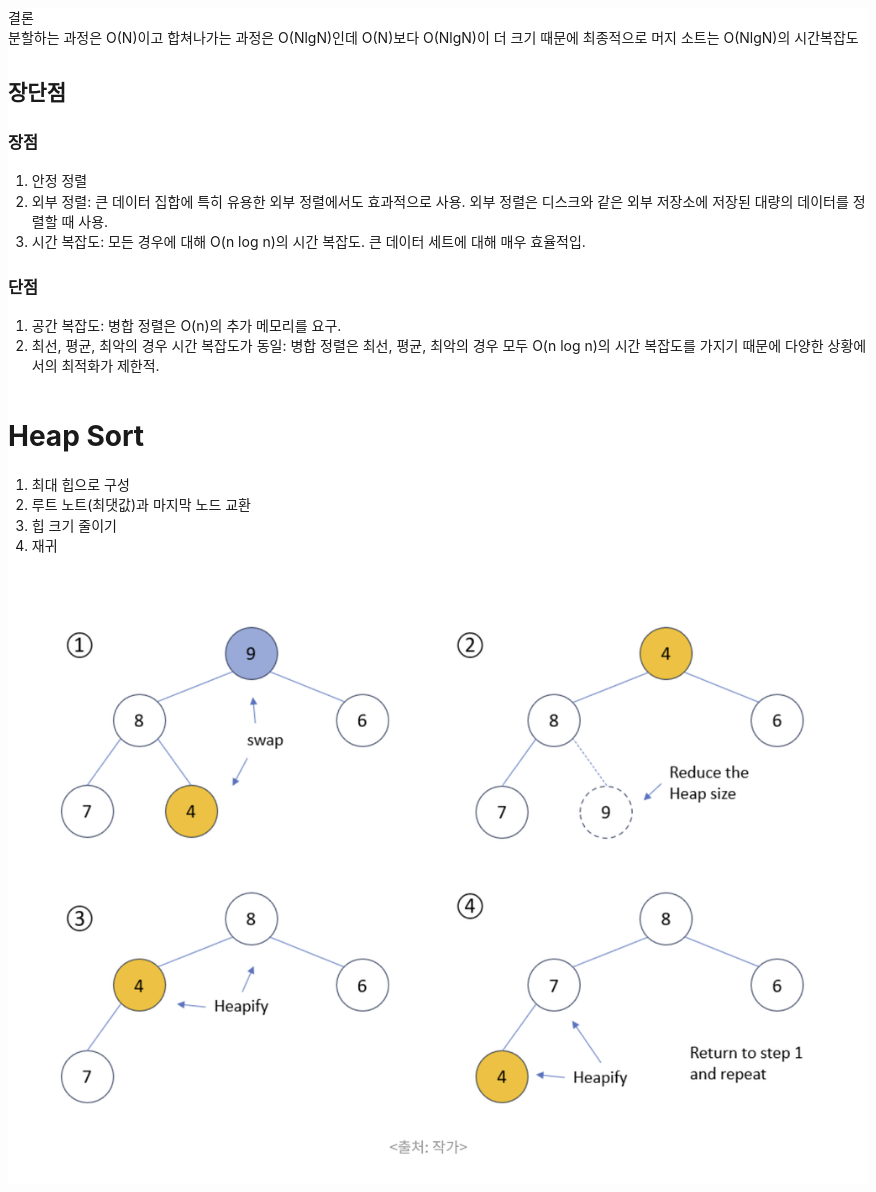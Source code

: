 결론</br>
분할하는 과정은 O(N)이고 합쳐나가는 과정은 O(NlgN)인데 O(N)보다 O(NlgN)이 더 크기 때문에 최종적으로 머지 소트는 O(NlgN)의 시간복잡도

## 장단점
### 장점
1. 안정 정렬
2. 외부 정렬: 큰 데이터 집합에 특히 유용한 외부 정렬에서도 효과적으로 사용. 외부 정렬은 디스크와 같은 외부 저장소에 저장된 대량의 데이터를 정렬할 때 사용.
3. 시간 복잡도: 모든 경우에 대해 O(n log n)의 시간 복잡도. 큰 데이터 세트에 대해 매우 효율적입.

### 단점
1. 공간 복잡도: 병합 정렬은 O(n)의 추가 메모리를 요구. 
2. 최선, 평균, 최악의 경우 시간 복잡도가 동일: 병합 정렬은 최선, 평균, 최악의 경우 모두 O(n log n)의 시간 복잡도를 가지기 때문에 다양한 상황에서의 최적화가 제한적.

# Heap Sort
1. 최대 힙으로 구성
2. 루트 노트(최댓값)과 마지막 노드 교환
3. 힙 크기 줄이기
4. 재귀

<img src ='./img/ds_heap_sort.png'> 
